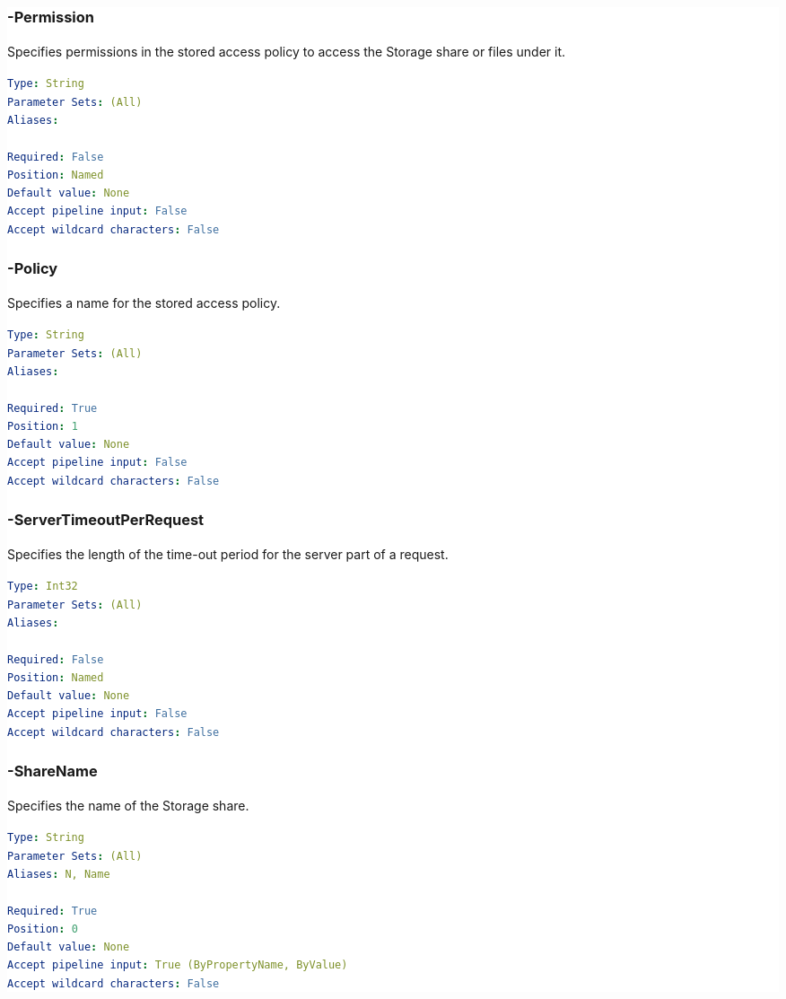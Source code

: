 ### -Permission
Specifies permissions in the stored access policy to access the Storage share or files under it.

```yaml
Type: String
Parameter Sets: (All)
Aliases: 

Required: False
Position: Named
Default value: None
Accept pipeline input: False
Accept wildcard characters: False
```

### -Policy
Specifies a name for the stored access policy.

```yaml
Type: String
Parameter Sets: (All)
Aliases: 

Required: True
Position: 1
Default value: None
Accept pipeline input: False
Accept wildcard characters: False
```

### -ServerTimeoutPerRequest
Specifies the length of the time-out period for the server part of a request.

```yaml
Type: Int32
Parameter Sets: (All)
Aliases: 

Required: False
Position: Named
Default value: None
Accept pipeline input: False
Accept wildcard characters: False
```

### -ShareName
Specifies the name of the Storage share.

```yaml
Type: String
Parameter Sets: (All)
Aliases: N, Name

Required: True
Position: 0
Default value: None
Accept pipeline input: True (ByPropertyName, ByValue)
Accept wildcard characters: False
```
